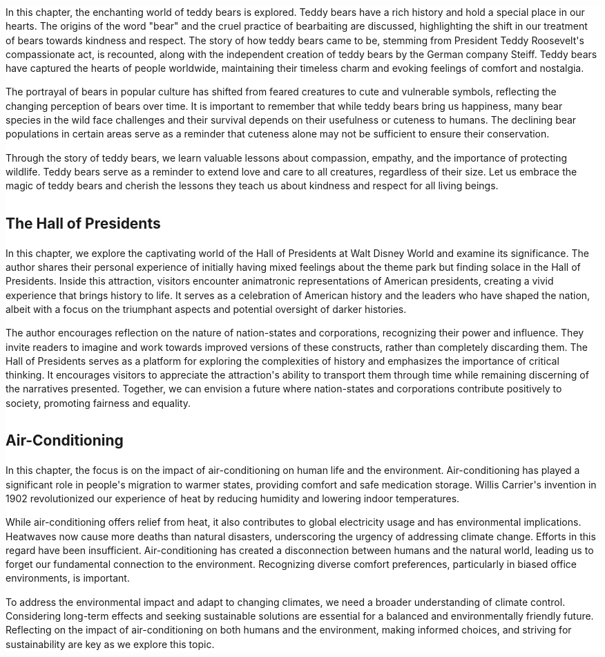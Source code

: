 In this chapter, the enchanting world of teddy bears is explored. Teddy bears have a rich history and hold a special place in our hearts. The origins of the word "bear" and the cruel practice of bearbaiting are discussed, highlighting the shift in our treatment of bears towards kindness and respect. The story of how teddy bears came to be, stemming from President Teddy Roosevelt's compassionate act, is recounted, along with the independent creation of teddy bears by the German company Steiff. Teddy bears have captured the hearts of people worldwide, maintaining their timeless charm and evoking feelings of comfort and nostalgia.

The portrayal of bears in popular culture has shifted from feared creatures to cute and vulnerable symbols, reflecting the changing perception of bears over time. It is important to remember that while teddy bears bring us happiness, many bear species in the wild face challenges and their survival depends on their usefulness or cuteness to humans. The declining bear populations in certain areas serve as a reminder that cuteness alone may not be sufficient to ensure their conservation.

Through the story of teddy bears, we learn valuable lessons about compassion, empathy, and the importance of protecting wildlife. Teddy bears serve as a reminder to extend love and care to all creatures, regardless of their size. Let us embrace the magic of teddy bears and cherish the lessons they teach us about kindness and respect for all living beings.

## The Hall of Presidents

In this chapter, we explore the captivating world of the Hall of Presidents at Walt Disney World and examine its significance. The author shares their personal experience of initially having mixed feelings about the theme park but finding solace in the Hall of Presidents. Inside this attraction, visitors encounter animatronic representations of American presidents, creating a vivid experience that brings history to life. It serves as a celebration of American history and the leaders who have shaped the nation, albeit with a focus on the triumphant aspects and potential oversight of darker histories.

The author encourages reflection on the nature of nation-states and corporations, recognizing their power and influence. They invite readers to imagine and work towards improved versions of these constructs, rather than completely discarding them. The Hall of Presidents serves as a platform for exploring the complexities of history and emphasizes the importance of critical thinking. It encourages visitors to appreciate the attraction's ability to transport them through time while remaining discerning of the narratives presented. Together, we can envision a future where nation-states and corporations contribute positively to society, promoting fairness and equality.

## Air-Conditioning

In this chapter, the focus is on the impact of air-conditioning on human life and the environment. Air-conditioning has played a significant role in people's migration to warmer states, providing comfort and safe medication storage. Willis Carrier's invention in 1902 revolutionized our experience of heat by reducing humidity and lowering indoor temperatures.

While air-conditioning offers relief from heat, it also contributes to global electricity usage and has environmental implications. Heatwaves now cause more deaths than natural disasters, underscoring the urgency of addressing climate change. Efforts in this regard have been insufficient. Air-conditioning has created a disconnection between humans and the natural world, leading us to forget our fundamental connection to the environment. Recognizing diverse comfort preferences, particularly in biased office environments, is important.

To address the environmental impact and adapt to changing climates, we need a broader understanding of climate control. Considering long-term effects and seeking sustainable solutions are essential for a balanced and environmentally friendly future. Reflecting on the impact of air-conditioning on both humans and the environment, making informed choices, and striving for sustainability are key as we explore this topic.
